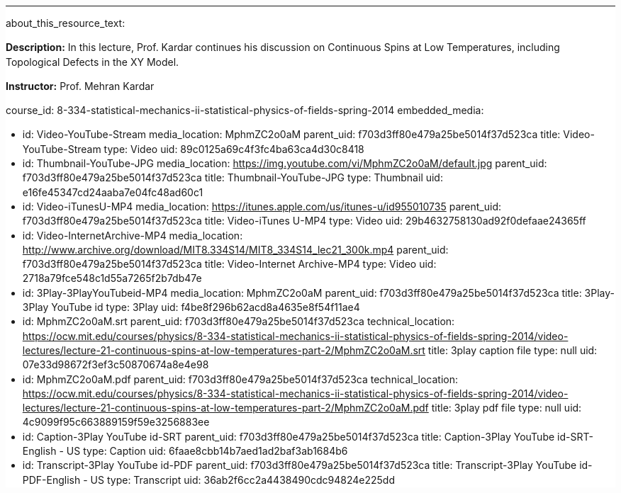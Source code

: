 ---
about_this_resource_text: <p><strong>Description:</strong> In this lecture, Prof.
  Kardar continues his discussion on Continuous Spins at Low Temperatures, including
  Topological Defects in the XY Model.</p> <p><strong>Instructor:</strong> Prof. Mehran
  Kardar</p>
course_id: 8-334-statistical-mechanics-ii-statistical-physics-of-fields-spring-2014
embedded_media:
- id: Video-YouTube-Stream
  media_location: MphmZC2o0aM
  parent_uid: f703d3ff80e479a25be5014f37d523ca
  title: Video-YouTube-Stream
  type: Video
  uid: 89c0125a69c4f3fc4ba63ca4d30c8418
- id: Thumbnail-YouTube-JPG
  media_location: https://img.youtube.com/vi/MphmZC2o0aM/default.jpg
  parent_uid: f703d3ff80e479a25be5014f37d523ca
  title: Thumbnail-YouTube-JPG
  type: Thumbnail
  uid: e16fe45347cd24aaba7e04fc48ad60c1
- id: Video-iTunesU-MP4
  media_location: https://itunes.apple.com/us/itunes-u/id955010735
  parent_uid: f703d3ff80e479a25be5014f37d523ca
  title: Video-iTunes U-MP4
  type: Video
  uid: 29b4632758130ad92f0defaae24365ff
- id: Video-InternetArchive-MP4
  media_location: http://www.archive.org/download/MIT8.334S14/MIT8_334S14_lec21_300k.mp4
  parent_uid: f703d3ff80e479a25be5014f37d523ca
  title: Video-Internet Archive-MP4
  type: Video
  uid: 2718a79fce548c1d55a7265f2b7db47e
- id: 3Play-3PlayYouTubeid-MP4
  media_location: MphmZC2o0aM
  parent_uid: f703d3ff80e479a25be5014f37d523ca
  title: 3Play-3Play YouTube id
  type: 3Play
  uid: f4be8f296b62acd8a4635e8f54f11ae4
- id: MphmZC2o0aM.srt
  parent_uid: f703d3ff80e479a25be5014f37d523ca
  technical_location: https://ocw.mit.edu/courses/physics/8-334-statistical-mechanics-ii-statistical-physics-of-fields-spring-2014/video-lectures/lecture-21-continuous-spins-at-low-temperatures-part-2/MphmZC2o0aM.srt
  title: 3play caption file
  type: null
  uid: 07e33d98672f3ef3c50870674a8e4e98
- id: MphmZC2o0aM.pdf
  parent_uid: f703d3ff80e479a25be5014f37d523ca
  technical_location: https://ocw.mit.edu/courses/physics/8-334-statistical-mechanics-ii-statistical-physics-of-fields-spring-2014/video-lectures/lecture-21-continuous-spins-at-low-temperatures-part-2/MphmZC2o0aM.pdf
  title: 3play pdf file
  type: null
  uid: 4c9099f95c663889159f59e3256883ee
- id: Caption-3Play YouTube id-SRT
  parent_uid: f703d3ff80e479a25be5014f37d523ca
  title: Caption-3Play YouTube id-SRT-English - US
  type: Caption
  uid: 6faae8cbb14b7aed1ad2baf3ab1684b6
- id: Transcript-3Play YouTube id-PDF
  parent_uid: f703d3ff80e479a25be5014f37d523ca
  title: Transcript-3Play YouTube id-PDF-English - US
  type: Transcript
  uid: 36ab2f6cc2a4438490cdc94824e225dd